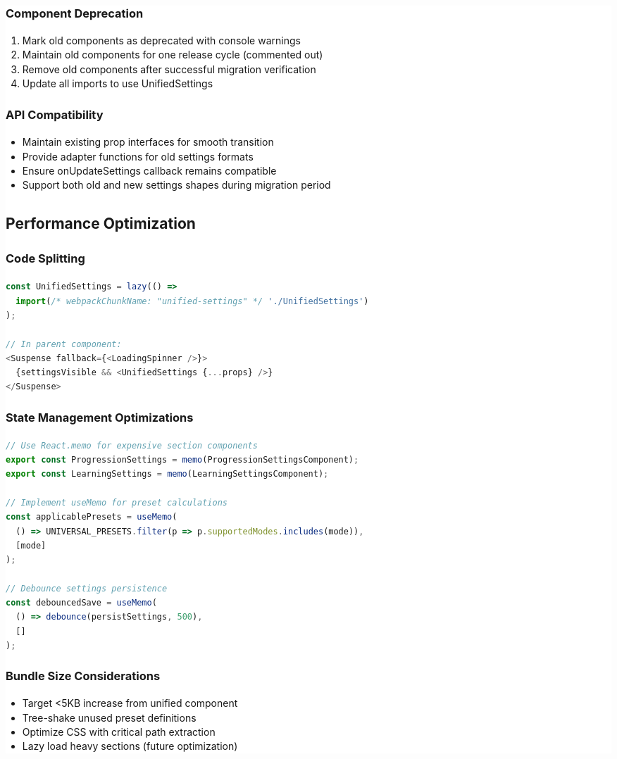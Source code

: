 ### Component Deprecation
1. Mark old components as deprecated with console warnings
2. Maintain old components for one release cycle (commented out)
3. Remove old components after successful migration verification
4. Update all imports to use UnifiedSettings

### API Compatibility
- Maintain existing prop interfaces for smooth transition
- Provide adapter functions for old settings formats
- Ensure onUpdateSettings callback remains compatible
- Support both old and new settings shapes during migration period

## Performance Optimization

### Code Splitting
```typescript
const UnifiedSettings = lazy(() =>
  import(/* webpackChunkName: "unified-settings" */ './UnifiedSettings')
);

// In parent component:
<Suspense fallback={<LoadingSpinner />}>
  {settingsVisible && <UnifiedSettings {...props} />}
</Suspense>
```

### State Management Optimizations
```typescript
// Use React.memo for expensive section components
export const ProgressionSettings = memo(ProgressionSettingsComponent);
export const LearningSettings = memo(LearningSettingsComponent);

// Implement useMemo for preset calculations
const applicablePresets = useMemo(
  () => UNIVERSAL_PRESETS.filter(p => p.supportedModes.includes(mode)),
  [mode]
);

// Debounce settings persistence
const debouncedSave = useMemo(
  () => debounce(persistSettings, 500),
  []
);
```

### Bundle Size Considerations
- Target <5KB increase from unified component
- Tree-shake unused preset definitions
- Optimize CSS with critical path extraction
- Lazy load heavy sections (future optimization)
